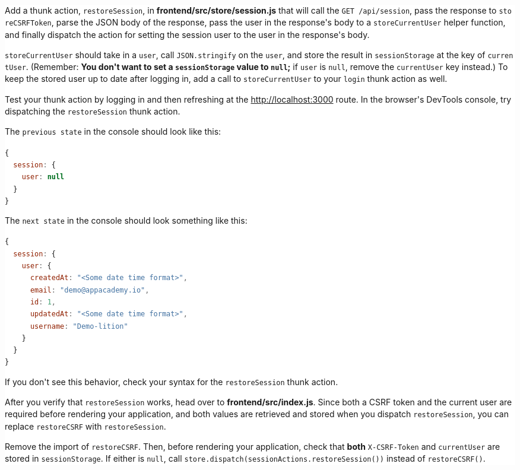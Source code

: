 Add a thunk action, `restoreSession`, in __frontend/src/store/session.js__ that
will call the `GET /api/session`, pass the response to `storeCSRFToken`, parse
the JSON body of the response, pass the user in the response's body to a
`storeCurrentUser` helper function, and finally dispatch the action for setting
the session user to the user in the response's body.

`storeCurrentUser` should take in a `user`, call `JSON.stringify` on the `user`,
and store the result in `sessionStorage` at the key of `currentUser`. (Remember:
**You don't want to set a `sessionStorage` value to `null`;** if `user` is
`null`, remove the `currentUser` key instead.) To keep the stored user up to
date after logging in, add a call to `storeCurrentUser` to your `login` thunk
action as well.

Test your thunk action by logging in and then refreshing at the
[http://localhost:3000] route. In the browser's DevTools console, try
dispatching the `restoreSession` thunk action.

The `previous state` in the console should look like this:

```js
{
  session: {
    user: null
  }
}
```

The `next state` in the console should look something like this:

```js
{
  session: {
    user: {
      createdAt: "<Some date time format>",
      email: "demo@appacademy.io",
      id: 1,
      updatedAt: "<Some date time format>",
      username: "Demo-lition"
    }
  }
}
```

If you don't see this behavior, check your syntax for the `restoreSession` thunk
action.

After you verify that `restoreSession` works, head over to
__frontend/src/index.js__. Since both a CSRF token and the current user are
required before rendering your application, and both values are retrieved and
stored when you dispatch `restoreSession`, you can replace `restoreCSRF` with
`restoreSession`.

Remove the import of `restoreCSRF`. Then, before rendering your application,
check that **both** `X-CSRF-Token` and `currentUser` are stored in
`sessionStorage`. If either is `null`, call
`store.dispatch(sessionActions.restoreSession())` instead of `restoreCSRF()`.


[http://localhost:3000]: http://localhost:3000